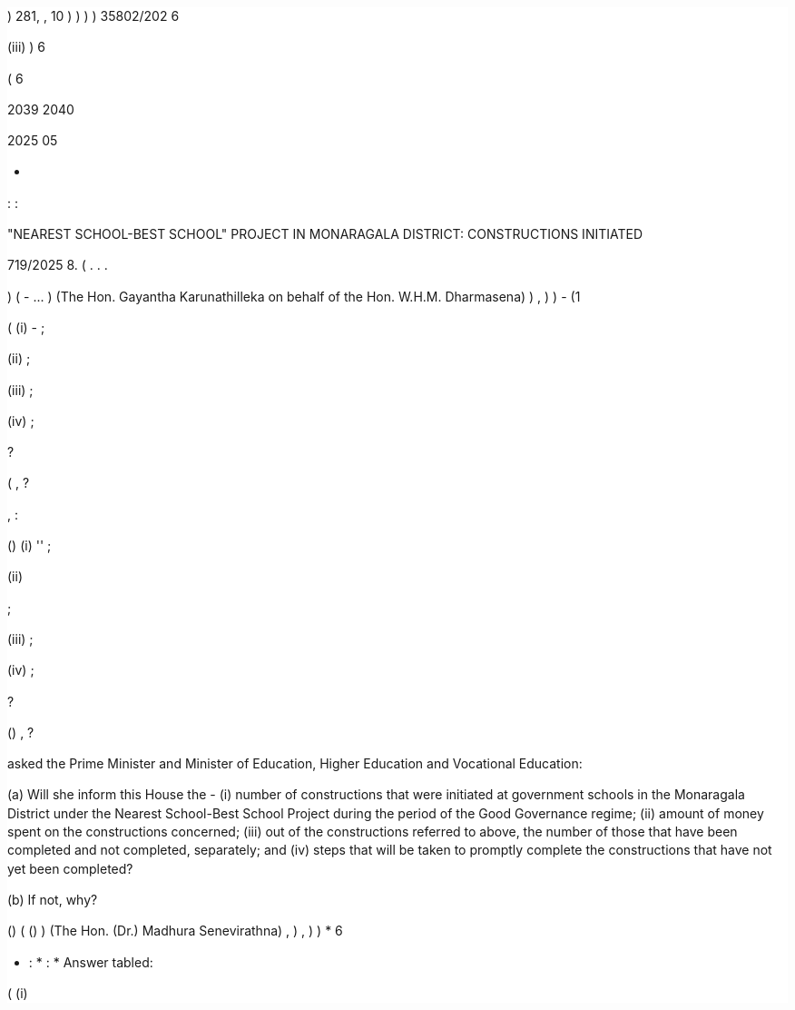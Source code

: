 ) 281, , 10 ) ) ) ) 35802/202 6

(iii) ) 6

( 6

2039 2040

2025 05

-

: :

"NEAREST SCHOOL-BEST SCHOOL" PROJECT IN MONARAGALA DISTRICT: CONSTRUCTIONS INITIATED

719/2025 8. ( . . .

) ( - ... ) (The Hon. Gayantha Karunathilleka on behalf of the Hon. W.H.M. Dharmasena) ) , ) ) - (1

( (i) - ;

(ii) ;

(iii) ;

(iv) ;

?

( , ?

, :

() (i) '' ;

(ii)

;

(iii) ;

(iv) ;

?

() , ?

asked the Prime Minister and Minister of Education, Higher Education and Vocational Education:

(a) Will she inform this House the - (i) number of constructions that were initiated at government schools in the Monaragala District under the Nearest School-Best School Project during the period of the Good Governance regime; (ii) amount of money spent on the constructions concerned; (iii) out of the constructions referred to above, the number of those that have been completed and not completed, separately; and (iv) steps that will be taken to promptly complete the constructions that have not yet been completed?

(b) If not, why?

() ( () ) (The Hon. (Dr.) Madhura Senevirathna) , ) , ) ) * 6

* : * : * Answer tabled:

( (i)
